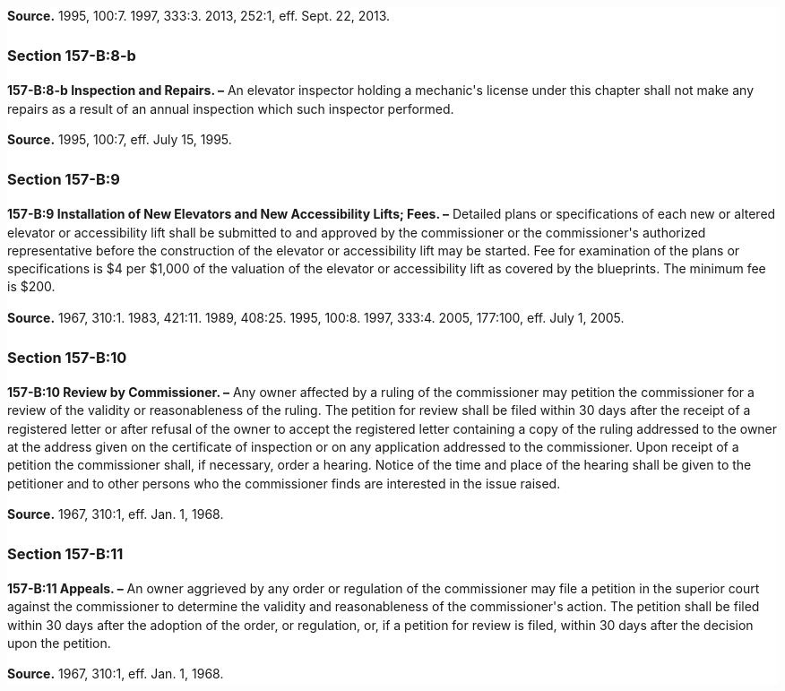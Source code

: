**Source.** 1995, 100:7. 1997, 333:3. 2013, 252:1, eff. Sept. 22, 2013.

### Section 157-B:8-b

 **157-B:8-b Inspection and Repairs. –** An elevator inspector
holding a mechanic's license under this chapter shall not make any
repairs as a result of an annual inspection which such inspector
performed.

**Source.** 1995, 100:7, eff. July 15, 1995.

### Section 157-B:9

 **157-B:9 Installation of New Elevators and New Accessibility Lifts;
Fees. –** Detailed plans or specifications of each new or altered
elevator or accessibility lift shall be submitted to and approved by the
commissioner or the commissioner's authorized representative before the
construction of the elevator or accessibility lift may be started. Fee
for examination of the plans or specifications is 
                                             $4 per 
                                             $1,000 of the
valuation of the elevator or accessibility lift as covered by the
blueprints. The minimum fee is 
                                             $200.

**Source.** 1967, 310:1. 1983, 421:11. 1989, 408:25. 1995, 100:8. 1997,
333:4. 2005, 177:100, eff. July 1, 2005.

### Section 157-B:10

 **157-B:10 Review by Commissioner. –** Any owner affected by a
ruling of the commissioner may petition the commissioner for a review of
the validity or reasonableness of the ruling. The petition for review
shall be filed within 30 days after the receipt of a registered letter
or after refusal of the owner to accept the registered letter containing
a copy of the ruling addressed to the owner at the address given on the
certificate of inspection or on any application addressed to the
commissioner. Upon receipt of a petition the commissioner shall, if
necessary, order a hearing. Notice of the time and place of the hearing
shall be given to the petitioner and to other persons who the
commissioner finds are interested in the issue raised.

**Source.** 1967, 310:1, eff. Jan. 1, 1968.

### Section 157-B:11

 **157-B:11 Appeals. –** An owner aggrieved by any order or
regulation of the commissioner may file a petition in the superior court
against the commissioner to determine the validity and reasonableness of
the commissioner's action. The petition shall be filed within 30 days
after the adoption of the order, or regulation, or, if a petition for
review is filed, within 30 days after the decision upon the petition.

**Source.** 1967, 310:1, eff. Jan. 1, 1968.
